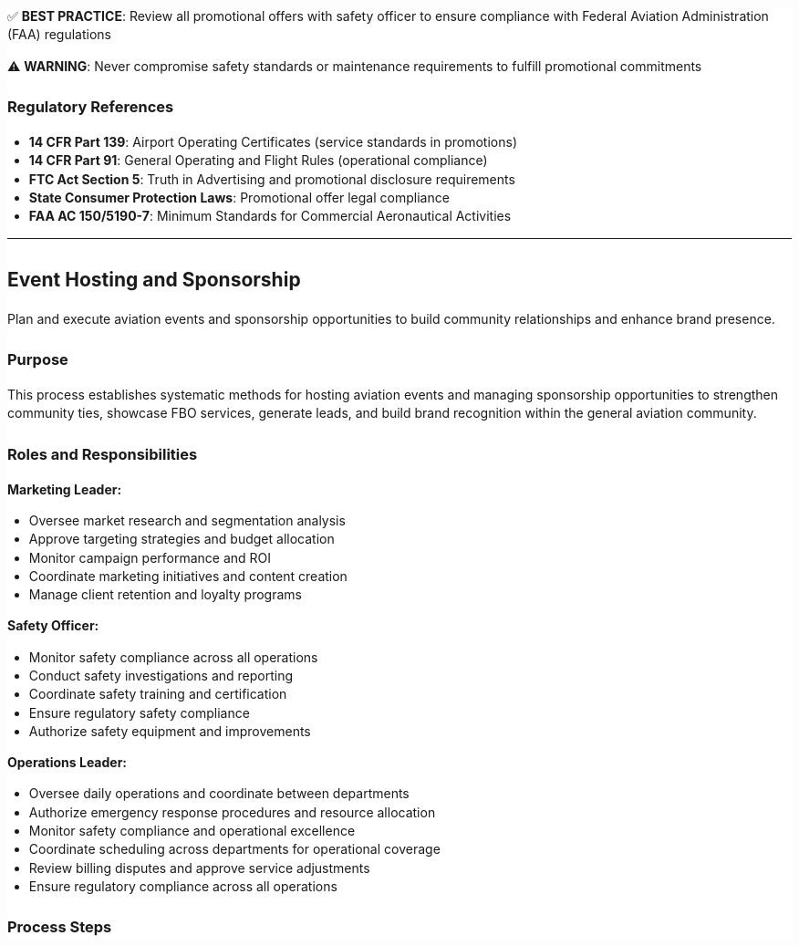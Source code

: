 ✅ **BEST PRACTICE**: Review all promotional offers with safety officer to ensure compliance with Federal Aviation Administration (FAA) regulations

⚠️ **WARNING**: Never compromise safety standards or maintenance requirements to fulfill promotional commitments

### Regulatory References

- **14 CFR Part 139**: Airport Operating Certificates (service standards in promotions)
- **14 CFR Part 91**: General Operating and Flight Rules (operational compliance)
- **FTC Act Section 5**: Truth in Advertising and promotional disclosure requirements
- **State Consumer Protection Laws**: Promotional offer legal compliance
- **FAA AC 150/5190-7**: Minimum Standards for Commercial Aeronautical Activities

---

## Event Hosting and Sponsorship

Plan and execute aviation events and sponsorship opportunities to build community relationships and enhance brand presence.

### Purpose

This process establishes systematic methods for hosting aviation events and managing sponsorship opportunities to strengthen community ties, showcase FBO services, generate leads, and build brand recognition within the general aviation community.

### Roles and Responsibilities

**Marketing Leader:**

- Oversee market research and segmentation analysis
- Approve targeting strategies and budget allocation
- Monitor campaign performance and ROI
- Coordinate marketing initiatives and content creation
- Manage client retention and loyalty programs

**Safety Officer:**

- Monitor safety compliance across all operations
- Conduct safety investigations and reporting
- Coordinate safety training and certification
- Ensure regulatory safety compliance
- Authorize safety equipment and improvements

**Operations Leader:**

- Oversee daily operations and coordinate between departments
- Authorize emergency response procedures and resource allocation
- Monitor safety compliance and operational excellence
- Coordinate scheduling across departments for operational coverage
- Review billing disputes and approve service adjustments
- Ensure regulatory compliance across all operations
### Process Steps
